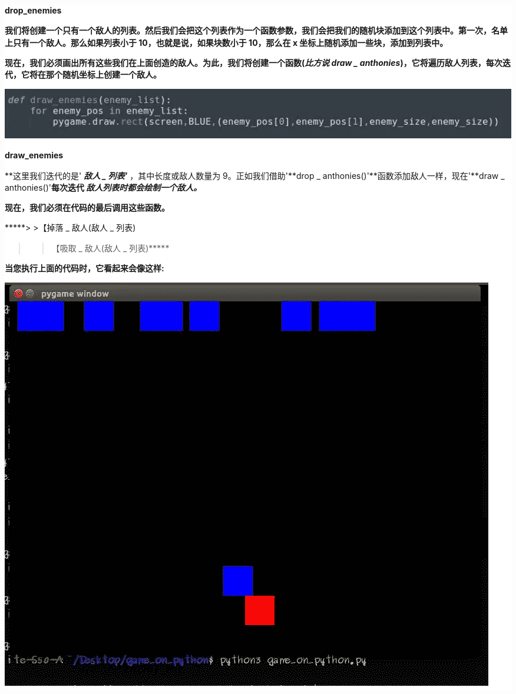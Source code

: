 **drop_enemies**

**我们将创建一个只有一个敌人的列表。然后我们会把这个列表作为一个函数参数，我们会把我们的随机块添加到这个列表中。第一次，名单上只有一个敌人。那么如果列表小于 10，也就是说，如果块数小于 10，那么在 x 坐标上随机添加一些块，添加到列表中。**

**现在，我们必须画出所有这些我们在上面创造的敌人。为此，我们将创建一个函数(*比方说 draw _ anthonies*)，它将遍历敌人列表，每次迭代，它将在那个随机坐标上创建一个敌人。**

**![](img/84e6109c83d33315190cc1ab21ace37b.png)**

**draw_enemies**

**这里我们迭代的是' ***敌人 _ 列表'*** ，其中长度或敌人数量为 9。正如我们借助'**drop _ anthonies()'**函数添加敌人一样，现在'**draw _ anthonies()'**每次迭代 ***敌人列表时都会绘制一个敌人。*****

**现在，我们必须在代码的最后调用这些函数。**

*****> >【掉落 _ 敌人(敌人 _ 列表)
> >【吸取 _ 敌人(敌人 _ 列表)*****

**当您执行上面的代码时，它看起来会像这样:**

**![](img/1b4c47ba2b4bf016225911b34fbdb22c.png)**
